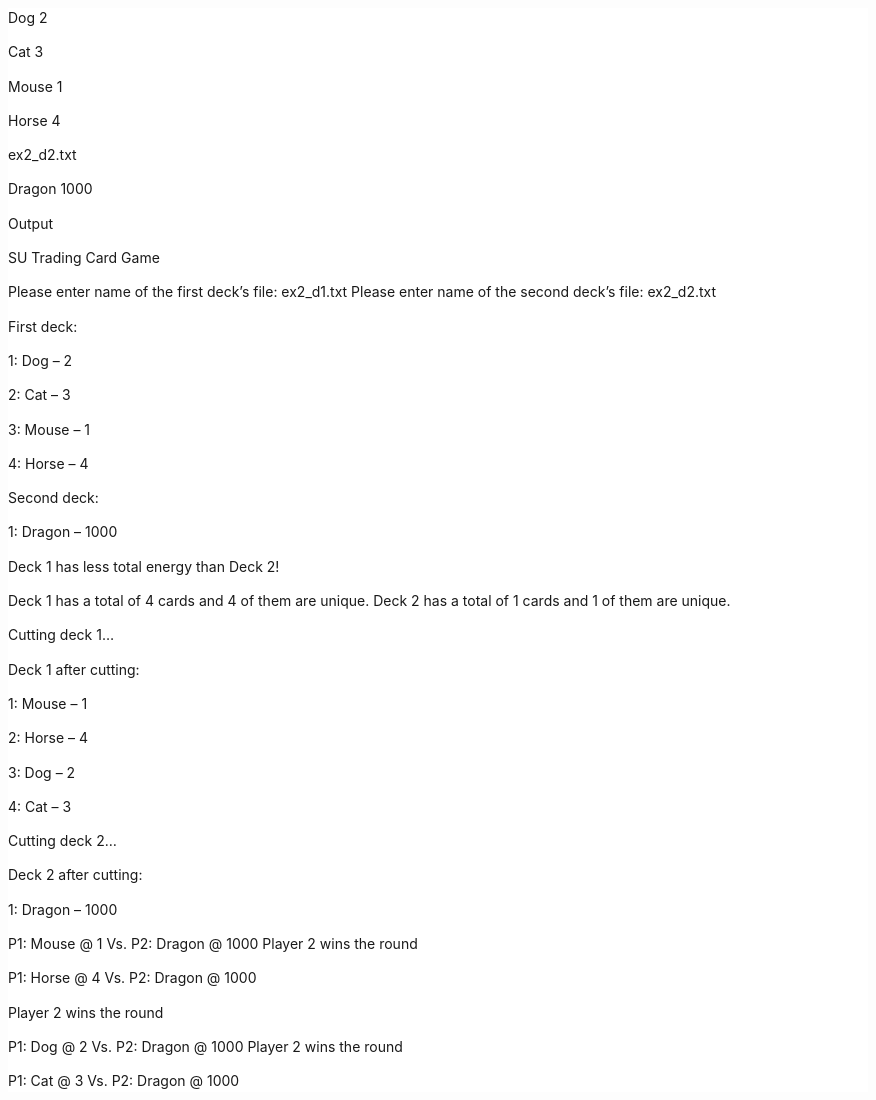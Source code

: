 Dog 2

Cat 3

Mouse 1

Horse 4

ex2_d2.txt

Dragon 1000

Output

SU Trading Card Game

Please enter name of the first deck’s file: ex2_d1.txt Please enter name of the second deck’s file: ex2_d2.txt

First deck:

1: Dog – 2

2: Cat – 3

3: Mouse – 1

4: Horse – 4

Second deck:

1: Dragon – 1000

Deck 1 has less total energy than Deck 2!

Deck 1 has a total of 4 cards and 4 of them are unique. Deck 2 has a total of 1 cards and 1 of them are unique.

Cutting deck 1…

Deck 1 after cutting:

1: Mouse – 1

2: Horse – 4

3: Dog – 2

4: Cat – 3

Cutting deck 2…

Deck 2 after cutting:

1: Dragon – 1000

P1: Mouse @ 1 Vs. P2: Dragon @ 1000 Player 2 wins the round

P1: Horse @ 4 Vs. P2: Dragon @ 1000

Player 2 wins the round

P1: Dog @ 2 Vs. P2: Dragon @ 1000 Player 2 wins the round

P1: Cat @ 3 Vs. P2: Dragon @ 1000
